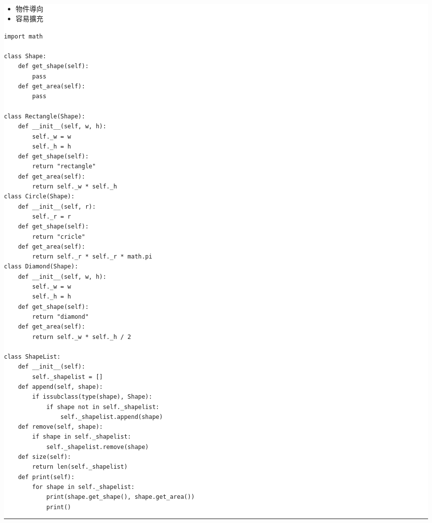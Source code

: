 
* 物件導向
* 容易擴充

```python=
import math

class Shape:
    def get_shape(self):
        pass
    def get_area(self):
        pass

class Rectangle(Shape):
    def __init__(self, w, h):
        self._w = w
        self._h = h
    def get_shape(self):
        return "rectangle"
    def get_area(self):
        return self._w * self._h
class Circle(Shape):
    def __init__(self, r):
        self._r = r
    def get_shape(self):
        return "cricle"
    def get_area(self):
        return self._r * self._r * math.pi
class Diamond(Shape):
    def __init__(self, w, h):
        self._w = w
        self._h = h
    def get_shape(self):
        return "diamond"
    def get_area(self):
        return self._w * self._h / 2

class ShapeList:
    def __init__(self):
        self._shapelist = []
    def append(self, shape):
        if issubclass(type(shape), Shape):
            if shape not in self._shapelist:
                self._shapelist.append(shape)
    def remove(self, shape):
        if shape in self._shapelist:
            self._shapelist.remove(shape)
    def size(self):
        return len(self._shapelist)
    def print(self):
        for shape in self._shapelist:
            print(shape.get_shape(), shape.get_area())
            print()
```

---
